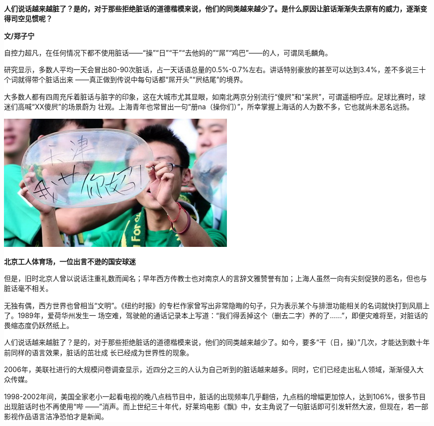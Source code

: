 **人们说话越来越脏了？是的，对于那些拒绝脏话的道德楷模来说，他们的同类越来越少了。是什么原因让脏话渐渐失去原有的威力，逐渐变得司空见惯呢？**

  

**文/郑子宁**

  

自控力超凡，在任何情况下都不使用脏话——“操”“日”“干”“去他妈的”“屌”“鸡巴”——的人，可谓凤毛麟角。

  

研究显示，多数人平均一天会冒出80-90次脏话，占一天话语总量的0.5%-0.7%左右。讲话特别豪放的甚至可以达到3.4%，差不多说三十个词就得带个脏话出来
——真正做到传说中每句话都“屌开头”“屄结尾”的境界。

  

大多数人都有四周充斥着脏话与脏字的印象，这在大城市尤其显眼，如南北两京分别流行“傻屄”和“呆屄”，可谓遥相呼应。足球比赛时，球迷们高喊“XX傻屄”的场景蔚为
壮观。上海青年也常冒出一句“册na（操你们）”，所幸掌握上海话的人为数不多，它也就尚未恶名远扬。

![](_resources/脏话的脱敏：TMD赶紧点开看|大象公会image0.jpg)

**北京工人体育场，一位出言不逊的国安球迷**

  

但是，旧时北京人曾以说话注重礼数而闻名；早年西方传教士也对南京人的言辞文雅赞誉有加；上海人虽然一向有尖刻促狭的恶名，但也与脏话毫不相关。

  

无独有偶，西方世界也曾相当“文明”。《纽约时报》的专栏作家曾写出非常隐晦的句子，只为表示某个与排泄功能相关的名词就快打到风扇上了。1989年，爱荷华州发生一
场空难，驾驶舱的通话记录本上写道：“我们得丢掉这个（删去二字）养的了……”，即便灾难将至，对脏话的畏缩态度仍跃然纸上。

  

人们说话越来越脏了？是的，对于那些拒绝脏话的道德楷模来说，他们的同类越来越少了。如今，要多“干（日，操）”几次，才能达到数十年前同样的语言效果，脏话的茁壮成
长已经成为世界性的现象。

  

2006年，美联社进行的大规模问卷调查显示，近四分之三的人认为自己听到的脏话越来越多。同时，它们已经走出私人领域，渐渐侵入大众传媒。

  

1998-2002年间，美国全家老小一起看电视的晚八点档节目中，脏话的出现频率几乎翻倍，九点档的增幅更加惊人，达到106%，很多节目出现脏话时也不再使用“哔
——”消声。而上世纪三十年代，好莱坞电影《飘》中，女主角说了一句脏话即可引发轩然大波，但现在，若一部影视作品语言洁净恐怕才是新闻。
